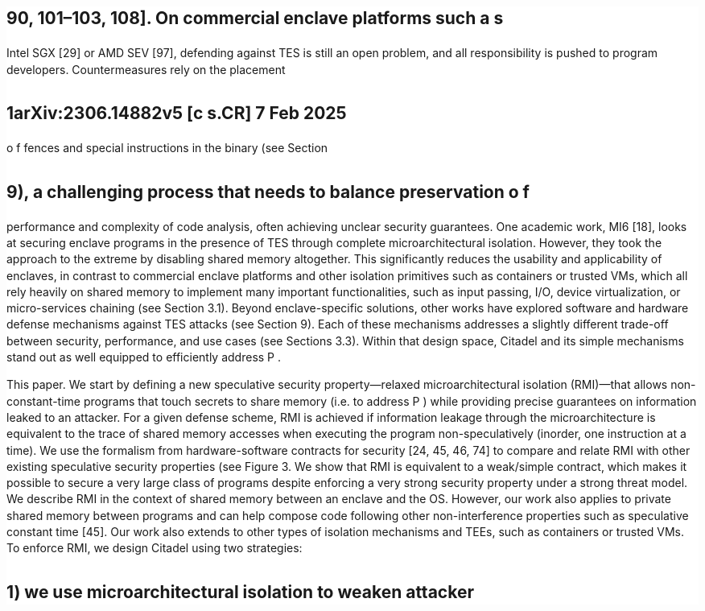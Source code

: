 ## 90, 101–103, 108]. On commercial enclave platforms such a s

Intel SGX [29] or AMD SEV [97], defending against TES is still an open problem, and all responsibility is pushed to program developers. Countermeasures rely on the placement

## 1arXiv:2306.14882v5  [c s.CR]  7 Feb 2025

o f fences and special instructions in the binary (see Section

## 9), a challenging process that needs to balance preservation o f

performance and complexity of code analysis, often achieving unclear security guarantees. One academic work, MI6 [18], looks at securing enclave programs in the presence of TES through complete microarchitectural isolation. However, they took the approach to the extreme by disabling shared memory altogether. This significantly reduces the usability and applicability of enclaves, in contrast to commercial enclave platforms and other isolation primitives such as containers or trusted VMs, which all rely heavily on shared memory to implement many important functionalities, such as input passing, I/O, device virtualization, or micro-services chaining (see Section 3.1). Beyond enclave-specific solutions, other works have explored software and hardware defense mechanisms against TES attacks (see Section 9). Each of these mechanisms addresses a slightly different trade-off between security, performance, and use cases (see Sections 3.3). Within that design space, Citadel and its simple mechanisms stand out as well equipped to efficiently address P .

This paper. We start by defining a new speculative security property—relaxed microarchitectural isolation (RMI)—that allows non-constant-time programs that touch secrets to share memory (i.e. to address P ) while providing precise guarantees on information leaked to an attacker. For a given defense scheme, RMI is achieved if information leakage through the microarchitecture is equivalent to the trace of shared memory accesses when executing the program non-speculatively (inorder, one instruction at a time). We use the formalism from hardware-software contracts for security [24, 45, 46, 74] to compare and relate RMI with other existing speculative security properties (see Figure 3. We show that RMI is equivalent to a weak/simple contract, which makes it possible to secure a very large class of programs despite enforcing a very strong security property under a strong threat model. We describe RMI in the context of shared memory between an enclave and the OS. However, our work also applies to private shared memory between programs and can help compose code following other non-interference properties such as speculative constant time [45]. Our work also extends to other types of isolation mechanisms and TEEs, such as containers or trusted VMs. To enforce RMI, we design Citadel using two strategies:

## 1) we use microarchitectural isolation to weaken attacker
